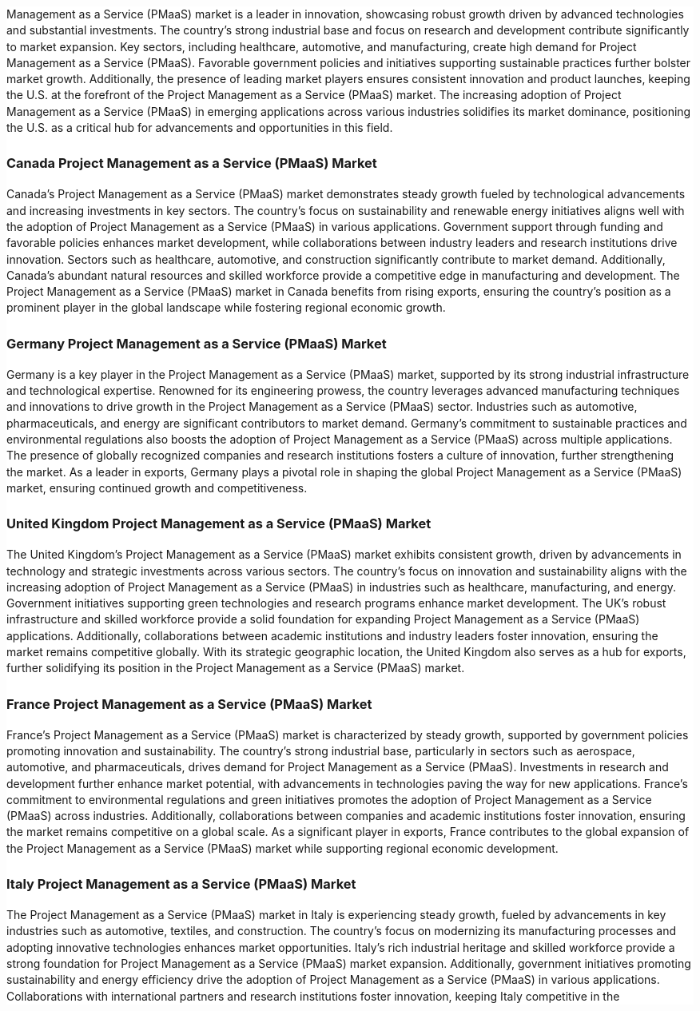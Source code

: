 Management as a Service (PMaaS) market is a leader in innovation, showcasing robust growth driven by advanced technologies and substantial investments. The country&rsquo;s strong industrial base and focus on research and development contribute significantly to market expansion. Key sectors, including healthcare, automotive, and manufacturing, create high demand for Project Management as a Service (PMaaS). Favorable government policies and initiatives supporting sustainable practices further bolster market growth. Additionally, the presence of leading market players ensures consistent innovation and product launches, keeping the U.S. at the forefront of the Project Management as a Service (PMaaS) market. The increasing adoption of Project Management as a Service (PMaaS) in emerging applications across various industries solidifies its market dominance, positioning the U.S. as a critical hub for advancements and opportunities in this field.</p><h3>Canada Project Management as a Service (PMaaS) Market</h3><p>Canada&rsquo;s Project Management as a Service (PMaaS) market demonstrates steady growth fueled by technological advancements and increasing investments in key sectors. The country&rsquo;s focus on sustainability and renewable energy initiatives aligns well with the adoption of Project Management as a Service (PMaaS) in various applications. Government support through funding and favorable policies enhances market development, while collaborations between industry leaders and research institutions drive innovation. Sectors such as healthcare, automotive, and construction significantly contribute to market demand. Additionally, Canada&rsquo;s abundant natural resources and skilled workforce provide a competitive edge in manufacturing and development. The Project Management as a Service (PMaaS) market in Canada benefits from rising exports, ensuring the country&rsquo;s position as a prominent player in the global landscape while fostering regional economic growth.</p><h3>Germany Project Management as a Service (PMaaS) Market</h3><p>Germany is a key player in the Project Management as a Service (PMaaS) market, supported by its strong industrial infrastructure and technological expertise. Renowned for its engineering prowess, the country leverages advanced manufacturing techniques and innovations to drive growth in the Project Management as a Service (PMaaS) sector. Industries such as automotive, pharmaceuticals, and energy are significant contributors to market demand. Germany&rsquo;s commitment to sustainable practices and environmental regulations also boosts the adoption of Project Management as a Service (PMaaS) across multiple applications. The presence of globally recognized companies and research institutions fosters a culture of innovation, further strengthening the market. As a leader in exports, Germany plays a pivotal role in shaping the global Project Management as a Service (PMaaS) market, ensuring continued growth and competitiveness.</p><h3>United Kingdom Project Management as a Service (PMaaS) Market</h3><p>The United Kingdom&rsquo;s Project Management as a Service (PMaaS) market exhibits consistent growth, driven by advancements in technology and strategic investments across various sectors. The country&rsquo;s focus on innovation and sustainability aligns with the increasing adoption of Project Management as a Service (PMaaS) in industries such as healthcare, manufacturing, and energy. Government initiatives supporting green technologies and research programs enhance market development. The UK&rsquo;s robust infrastructure and skilled workforce provide a solid foundation for expanding Project Management as a Service (PMaaS) applications. Additionally, collaborations between academic institutions and industry leaders foster innovation, ensuring the market remains competitive globally. With its strategic geographic location, the United Kingdom also serves as a hub for exports, further solidifying its position in the Project Management as a Service (PMaaS) market.</p><h3>France Project Management as a Service (PMaaS) Market</h3><p>France&rsquo;s Project Management as a Service (PMaaS) market is characterized by steady growth, supported by government policies promoting innovation and sustainability. The country&rsquo;s strong industrial base, particularly in sectors such as aerospace, automotive, and pharmaceuticals, drives demand for Project Management as a Service (PMaaS). Investments in research and development further enhance market potential, with advancements in technologies paving the way for new applications. France&rsquo;s commitment to environmental regulations and green initiatives promotes the adoption of Project Management as a Service (PMaaS) across industries. Additionally, collaborations between companies and academic institutions foster innovation, ensuring the market remains competitive on a global scale. As a significant player in exports, France contributes to the global expansion of the Project Management as a Service (PMaaS) market while supporting regional economic development.</p><h3>Italy Project Management as a Service (PMaaS) Market</h3><p>The Project Management as a Service (PMaaS) market in Italy is experiencing steady growth, fueled by advancements in key industries such as automotive, textiles, and construction. The country&rsquo;s focus on modernizing its manufacturing processes and adopting innovative technologies enhances market opportunities. Italy&rsquo;s rich industrial heritage and skilled workforce provide a strong foundation for Project Management as a Service (PMaaS) market expansion. Additionally, government initiatives promoting sustainability and energy efficiency drive the adoption of Project Management as a Service (PMaaS) in various applications. Collaborations with international partners and research institutions foster innovation, keeping Italy competitive in the